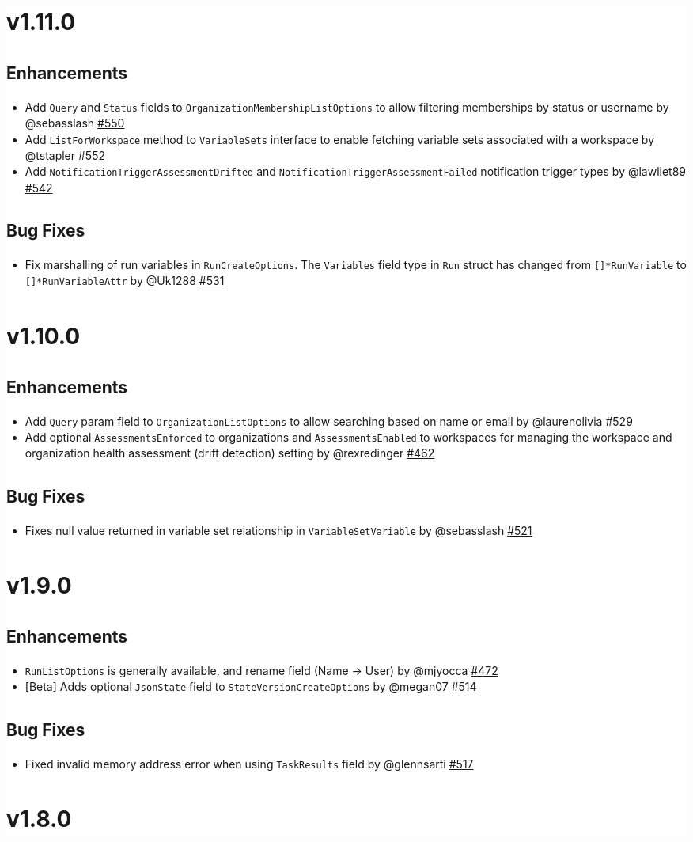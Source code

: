 # v1.11.0

## Enhancements

* Add `Query` and `Status` fields to `OrganizationMembershipListOptions` to allow filtering memberships by status or username by @sebasslash [#550](https://github.com/hashicorp/go-tfe/pull/550)
* Add `ListForWorkspace` method to `VariableSets` interface to enable fetching variable sets associated with a workspace by @tstapler [#552](https://github.com/hashicorp/go-tfe/pull/552)
* Add `NotificationTriggerAssessmentDrifted` and `NotificationTriggerAssessmentFailed` notification trigger types by @lawliet89 [#542](https://github.com/hashicorp/go-tfe/pull/542)

## Bug Fixes
* Fix marshalling of run variables in `RunCreateOptions`. The `Variables` field type in `Run` struct has changed from `[]*RunVariable` to `[]*RunVariableAttr` by @Uk1288 [#531](https://github.com/hashicorp/go-tfe/pull/531)

# v1.10.0

## Enhancements

* Add `Query` param field to `OrganizationListOptions` to allow searching based on name or email by @laurenolivia [#529](https://github.com/hashicorp/go-tfe/pull/529)
* Add optional `AssessmentsEnforced` to organizations and `AssessmentsEnabled` to workspaces for managing the workspace and organization health assessment (drift detection) setting by @rexredinger [#462](https://github.com/hashicorp/go-tfe/pull/462)

## Bug Fixes
* Fixes null value returned in variable set relationship in `VariableSetVariable` by @sebasslash [#521](https://github.com/hashicorp/go-tfe/pull/521)

# v1.9.0

## Enhancements
* `RunListOptions` is generally available, and rename field (Name -> User) by @mjyocca [#472](https://github.com/hashicorp/go-tfe/pull/472)
* [Beta] Adds optional `JsonState` field to `StateVersionCreateOptions` by @megan07 [#514](https://github.com/hashicorp/go-tfe/pull/514)

## Bug Fixes
* Fixed invalid memory address error when using `TaskResults` field by @glennsarti [#517](https://github.com/hashicorp/go-tfe/pull/517)

# v1.8.0
